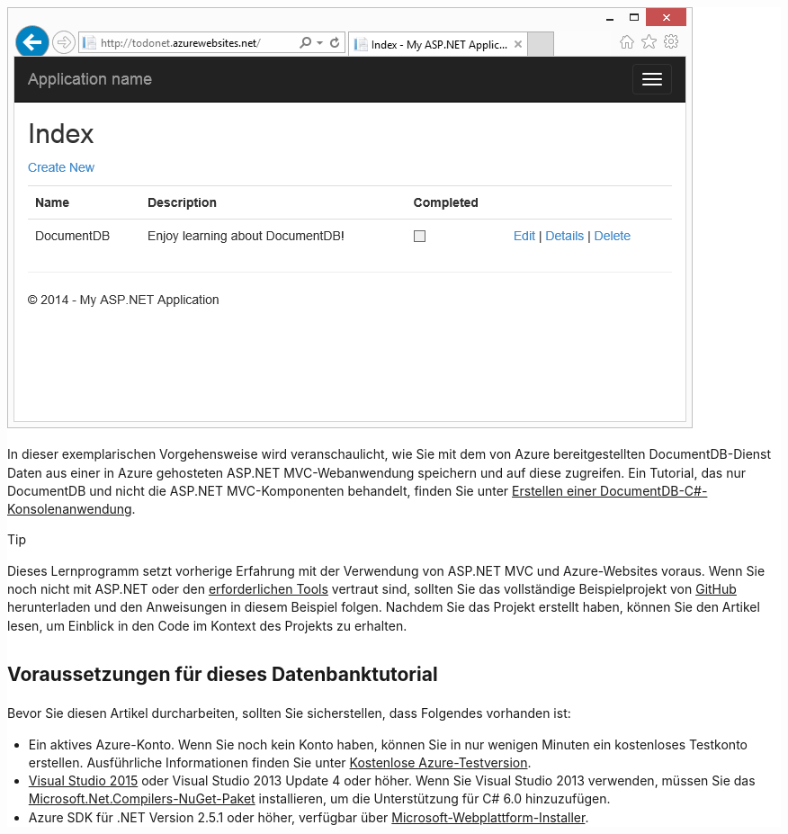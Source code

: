 ![Screenshot der in diesem Tutorial erstellten MVC-Webanwendung für Todo-Listen – Schrittanleitung im ASP NET MVC-Tutorial](./media/documentdb-dotnet-application/asp-net-mvc-tutorial-image1.png)

In dieser exemplarischen Vorgehensweise wird veranschaulicht, wie Sie mit dem von Azure bereitgestellten DocumentDB-Dienst Daten aus einer in Azure gehosteten ASP.NET MVC-Webanwendung speichern und auf diese zugreifen. Ein Tutorial, das nur DocumentDB und nicht die ASP.NET MVC-Komponenten behandelt, finden Sie unter [Erstellen einer DocumentDB-C#-Konsolenanwendung](documentdb-get-started.md).

> [!TIP]
> Dieses Lernprogramm setzt vorherige Erfahrung mit der Verwendung von ASP.NET MVC und Azure-Websites voraus. Wenn Sie noch nicht mit ASP.NET oder den [erforderlichen Tools](#_Toc395637760) vertraut sind, sollten Sie das vollständige Beispielprojekt von [GitHub][GitHub] herunterladen und den Anweisungen in diesem Beispiel folgen. Nachdem Sie das Projekt erstellt haben, können Sie den Artikel lesen, um Einblick in den Code im Kontext des Projekts zu erhalten.
> 
> 

## <a name="a-nametoc395637760aprerequisites-for-this-database-tutorial"></a><a name="_Toc395637760"></a>Voraussetzungen für dieses Datenbanktutorial
Bevor Sie diesen Artikel durcharbeiten, sollten Sie sicherstellen, dass Folgendes vorhanden ist:

* Ein aktives Azure-Konto. Wenn Sie noch kein Konto haben, können Sie in nur wenigen Minuten ein kostenloses Testkonto erstellen. Ausführliche Informationen finden Sie unter [Kostenlose Azure-Testversion](https://azure.microsoft.com/pricing/free-trial/).
* [Visual Studio 2015](http://www.visualstudio.com/) oder Visual Studio 2013 Update 4 oder höher. Wenn Sie Visual Studio 2013 verwenden, müssen Sie das [Microsoft.Net.Compilers-NuGet-Paket](https://www.nuget.org/packages/Microsoft.Net.Compilers/) installieren, um die Unterstützung für C# 6.0 hinzuzufügen. 
* Azure SDK für .NET Version 2.5.1 oder höher, verfügbar über [Microsoft-Webplattform-Installer][Microsoft-Webplattform-Installer].


[\*]: https://microsoft.sharepoint.com/teams/DocDB/Shared%20Documents/Documentation/Docs.LatestVersions/PicExportError
[Visual Studio Express]: http://www.visualstudio.com/products/visual-studio-express-vs.aspx
[Microsoft-Webplattform-Installer]: http://www.microsoft.com/web/downloads/platform.aspx
[Verhindern der websiteübergreifenden Anforderungsfälschung]: http://go.microsoft.com/fwlink/?LinkID=517254
[Grundlegende CRUD-Vorgänge in ASP.NET MVC]: http://go.microsoft.com/fwlink/?LinkId=317598
[GitHub]: https://github.com/Azure-Samples/documentdb-net-todo-app